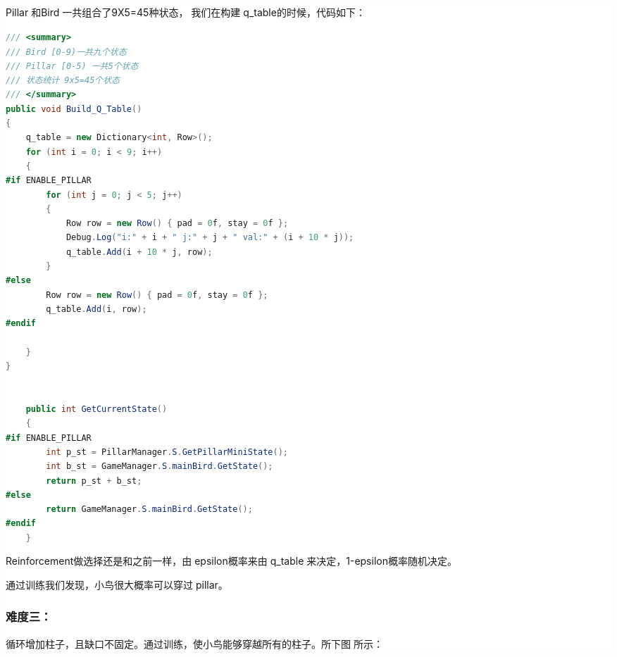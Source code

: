 
Pillar 和Bird 一共组合了9X5=45种状态， 我们在构建 q_table的时候，代码如下：


```  csharp 
/// <summary>
/// Bird [0-9)一共九个状态
/// Pillar [0-5) 一共5个状态
/// 状态统计 9x5=45个状态
/// </summary>
public void Build_Q_Table()
{
    q_table = new Dictionary<int, Row>();
    for (int i = 0; i < 9; i++)
    {
#if ENABLE_PILLAR
        for (int j = 0; j < 5; j++)
        {
            Row row = new Row() { pad = 0f, stay = 0f };
            Debug.Log("i:" + i + " j:" + j + " val:" + (i + 10 * j));
            q_table.Add(i + 10 * j, row);
        }
#else
        Row row = new Row() { pad = 0f, stay = 0f };
        q_table.Add(i, row);
#endif

    }
}


    public int GetCurrentState()
    {
#if ENABLE_PILLAR
        int p_st = PillarManager.S.GetPillarMiniState();
        int b_st = GameManager.S.mainBird.GetState();
        return p_st + b_st;
#else
        return GameManager.S.mainBird.GetState();
#endif
    }
``` 

Reinforcement做选择还是和之前一样，由 epsilon概率来由 q_table 来决定，1-epsilon概率随机决定。

通过训练我们发现，小鸟很大概率可以穿过 pillar。



### 难度三：

循环增加柱子，且缺口不固定。通过训练，使小鸟能够穿越所有的柱子。所下图 所示：
